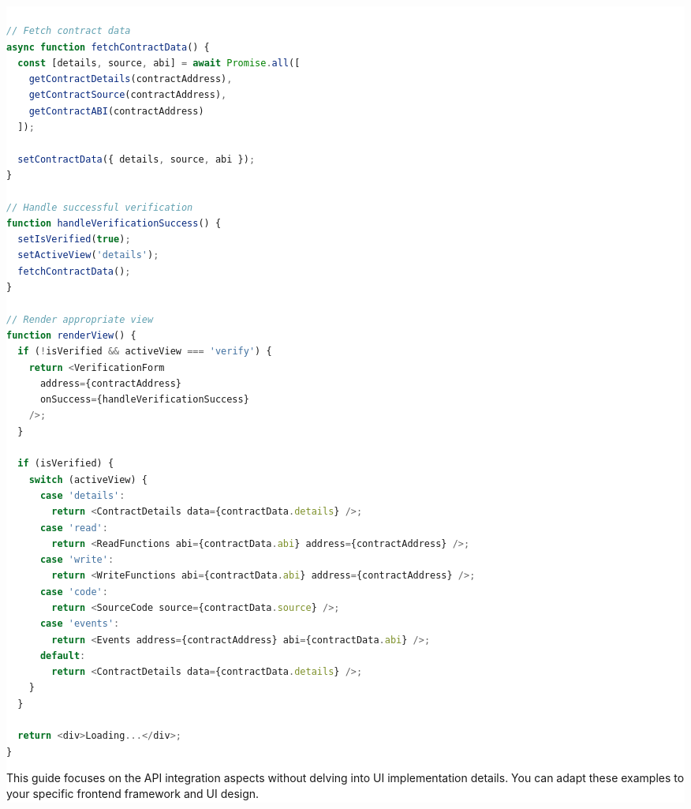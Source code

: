```javascript

// Fetch contract data
async function fetchContractData() {
  const [details, source, abi] = await Promise.all([
    getContractDetails(contractAddress),
    getContractSource(contractAddress),
    getContractABI(contractAddress)
  ]);
  
  setContractData({ details, source, abi });
}

// Handle successful verification
function handleVerificationSuccess() {
  setIsVerified(true);
  setActiveView('details');
  fetchContractData();
}

// Render appropriate view
function renderView() {
  if (!isVerified && activeView === 'verify') {
    return <VerificationForm 
      address={contractAddress} 
      onSuccess={handleVerificationSuccess} 
    />;
  }
  
  if (isVerified) {
    switch (activeView) {
      case 'details':
        return <ContractDetails data={contractData.details} />;
      case 'read':
        return <ReadFunctions abi={contractData.abi} address={contractAddress} />;
      case 'write':
        return <WriteFunctions abi={contractData.abi} address={contractAddress} />;
      case 'code':
        return <SourceCode source={contractData.source} />;
      case 'events':
        return <Events address={contractAddress} abi={contractData.abi} />;
      default:
        return <ContractDetails data={contractData.details} />;
    }
  }
  
  return <div>Loading...</div>;
}
```

This guide focuses on the API integration aspects without delving into UI implementation details. You can adapt these examples to your specific frontend framework and UI design.

